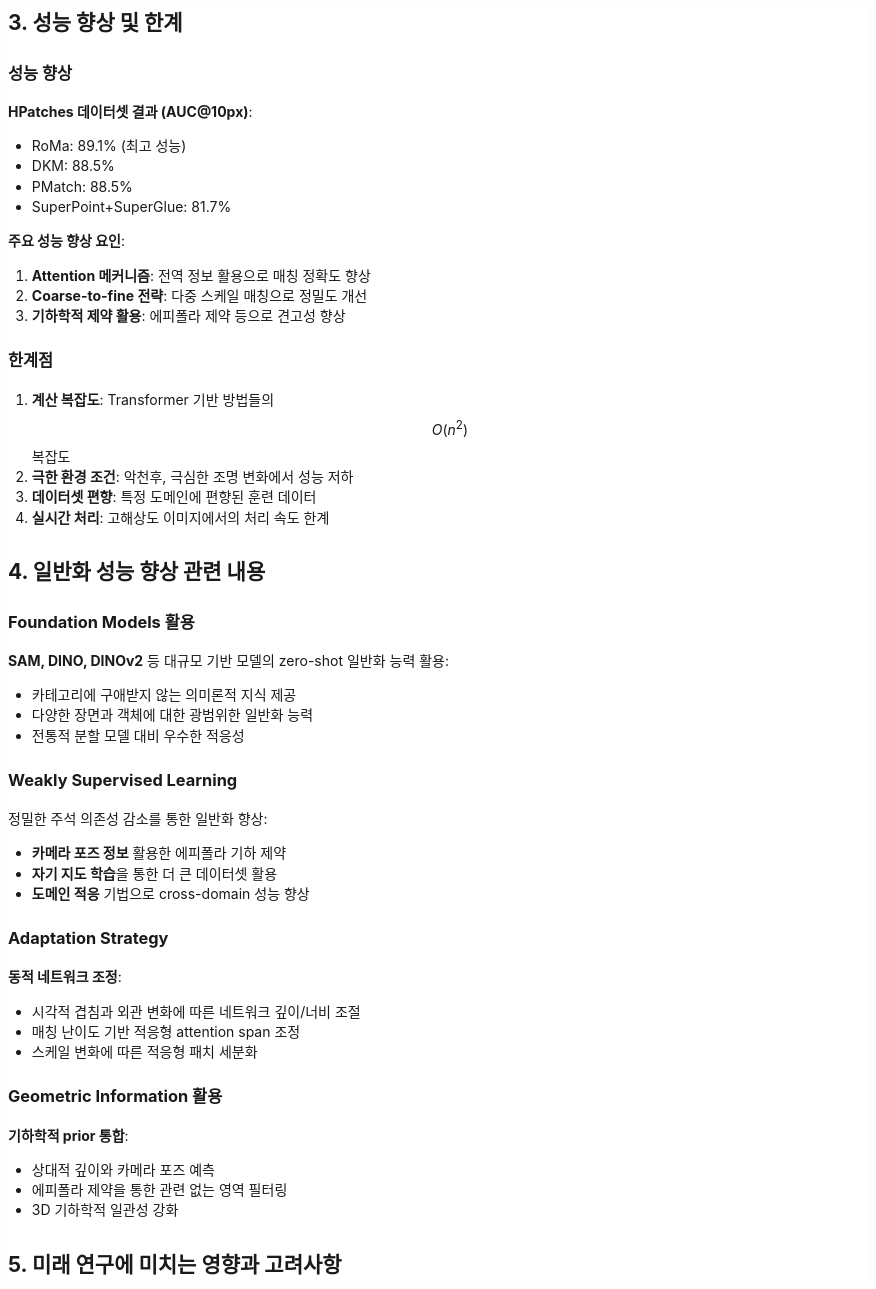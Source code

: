 ## 3. 성능 향상 및 한계

### 성능 향상
**HPatches 데이터셋 결과 (AUC@10px)**:
- RoMa: 89.1% (최고 성능)
- DKM: 88.5%
- PMatch: 88.5%
- SuperPoint+SuperGlue: 81.7%

**주요 성능 향상 요인**:
1. **Attention 메커니즘**: 전역 정보 활용으로 매칭 정확도 향상
2. **Coarse-to-fine 전략**: 다중 스케일 매칭으로 정밀도 개선
3. **기하학적 제약 활용**: 에피폴라 제약 등으로 견고성 향상

### 한계점
1. **계산 복잡도**: Transformer 기반 방법들의 $$O(n^2)$$ 복잡도
2. **극한 환경 조건**: 악천후, 극심한 조명 변화에서 성능 저하
3. **데이터셋 편향**: 특정 도메인에 편향된 훈련 데이터
4. **실시간 처리**: 고해상도 이미지에서의 처리 속도 한계

## 4. 일반화 성능 향상 관련 내용

### Foundation Models 활용
**SAM, DINO, DINOv2** 등 대규모 기반 모델의 zero-shot 일반화 능력 활용:
- 카테고리에 구애받지 않는 의미론적 지식 제공
- 다양한 장면과 객체에 대한 광범위한 일반화 능력
- 전통적 분할 모델 대비 우수한 적응성

### Weakly Supervised Learning
정밀한 주석 의존성 감소를 통한 일반화 향상:
- **카메라 포즈 정보** 활용한 에피폴라 기하 제약
- **자기 지도 학습**을 통한 더 큰 데이터셋 활용
- **도메인 적응** 기법으로 cross-domain 성능 향상

### Adaptation Strategy
**동적 네트워크 조정**:
- 시각적 겹침과 외관 변화에 따른 네트워크 깊이/너비 조절
- 매칭 난이도 기반 적응형 attention span 조정
- 스케일 변화에 따른 적응형 패치 세분화

### Geometric Information 활용
**기하학적 prior 통합**:
- 상대적 깊이와 카메라 포즈 예측
- 에피폴라 제약을 통한 관련 없는 영역 필터링
- 3D 기하학적 일관성 강화

## 5. 미래 연구에 미치는 영향과 고려사항
